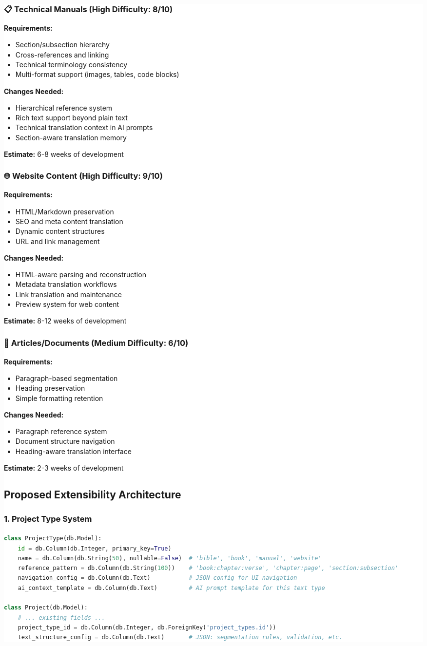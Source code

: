 ### 📋 **Technical Manuals (High Difficulty: 8/10)**

**Requirements:**
- Section/subsection hierarchy
- Cross-references and linking
- Technical terminology consistency
- Multi-format support (images, tables, code blocks)

**Changes Needed:**
- Hierarchical reference system
- Rich text support beyond plain text
- Technical translation context in AI prompts
- Section-aware translation memory

**Estimate:** 6-8 weeks of development

### 🌐 **Website Content (High Difficulty: 9/10)**

**Requirements:**
- HTML/Markdown preservation
- SEO and meta content translation
- Dynamic content structures
- URL and link management

**Changes Needed:**
- HTML-aware parsing and reconstruction
- Metadata translation workflows
- Link translation and maintenance
- Preview system for web content

**Estimate:** 8-12 weeks of development

### 📰 **Articles/Documents (Medium Difficulty: 6/10)**

**Requirements:**
- Paragraph-based segmentation
- Heading preservation
- Simple formatting retention

**Changes Needed:**
- Paragraph reference system
- Document structure navigation
- Heading-aware translation interface

**Estimate:** 2-3 weeks of development

## Proposed Extensibility Architecture

### 1. Project Type System

```python
class ProjectType(db.Model):
    id = db.Column(db.Integer, primary_key=True)
    name = db.Column(db.String(50), nullable=False)  # 'bible', 'book', 'manual', 'website'
    reference_pattern = db.Column(db.String(100))    # 'book:chapter:verse', 'chapter:page', 'section:subsection'
    navigation_config = db.Column(db.Text)           # JSON config for UI navigation
    ai_context_template = db.Column(db.Text)         # AI prompt template for this text type

class Project(db.Model):
    # ... existing fields ...
    project_type_id = db.Column(db.Integer, db.ForeignKey('project_types.id'))
    text_structure_config = db.Column(db.Text)       # JSON: segmentation rules, validation, etc.
```

